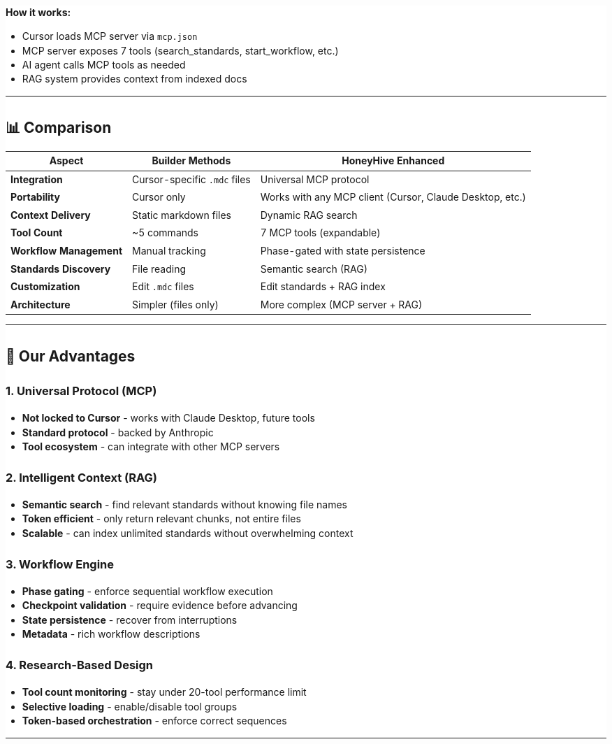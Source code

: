**How it works:**
- Cursor loads MCP server via `mcp.json`
- MCP server exposes 7 tools (search_standards, start_workflow, etc.)
- AI agent calls MCP tools as needed
- RAG system provides context from indexed docs

---

## 📊 Comparison

| Aspect | Builder Methods | HoneyHive Enhanced |
|--------|----------------|-------------------|
| **Integration** | Cursor-specific `.mdc` files | Universal MCP protocol |
| **Portability** | Cursor only | Works with any MCP client (Cursor, Claude Desktop, etc.) |
| **Context Delivery** | Static markdown files | Dynamic RAG search |
| **Tool Count** | ~5 commands | 7 MCP tools (expandable) |
| **Workflow Management** | Manual tracking | Phase-gated with state persistence |
| **Standards Discovery** | File reading | Semantic search (RAG) |
| **Customization** | Edit `.mdc` files | Edit standards + RAG index |
| **Architecture** | Simpler (files only) | More complex (MCP server + RAG) |

---

## 🎯 Our Advantages

### 1. **Universal Protocol (MCP)**
- **Not locked to Cursor** - works with Claude Desktop, future tools
- **Standard protocol** - backed by Anthropic
- **Tool ecosystem** - can integrate with other MCP servers

### 2. **Intelligent Context (RAG)**
- **Semantic search** - find relevant standards without knowing file names
- **Token efficient** - only return relevant chunks, not entire files
- **Scalable** - can index unlimited standards without overwhelming context

### 3. **Workflow Engine**
- **Phase gating** - enforce sequential workflow execution
- **Checkpoint validation** - require evidence before advancing
- **State persistence** - recover from interruptions
- **Metadata** - rich workflow descriptions

### 4. **Research-Based Design**
- **Tool count monitoring** - stay under 20-tool performance limit
- **Selective loading** - enable/disable tool groups
- **Token-based orchestration** - enforce correct sequences

---